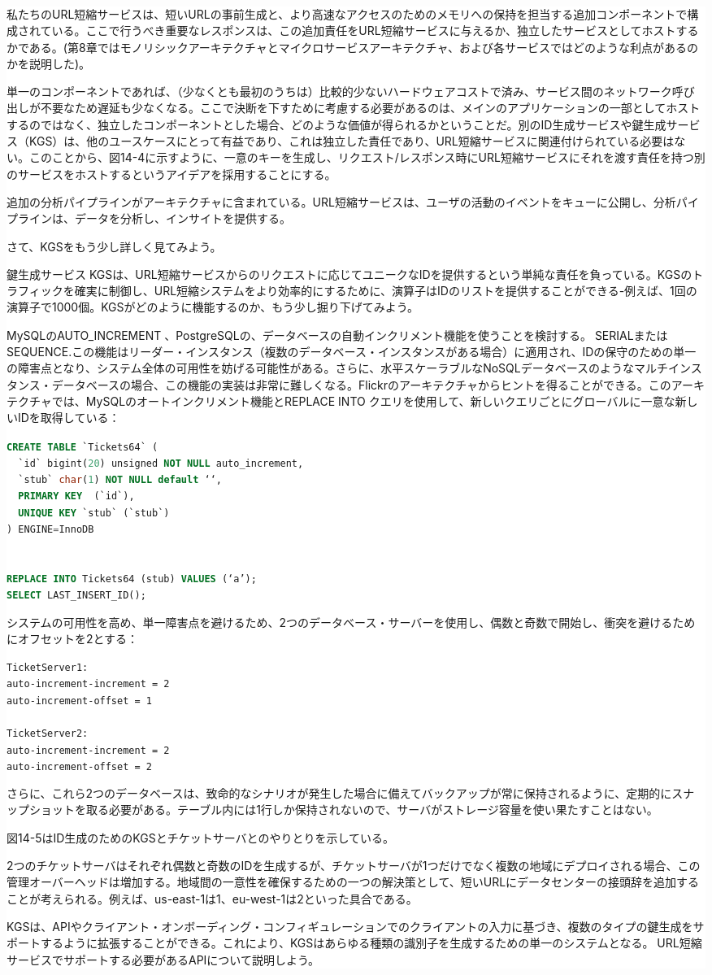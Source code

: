 私たちのURL短縮サービスは、短いURLの事前生成と、より高速なアクセスのためのメモリへの保持を担当する追加コンポーネントで構成されている。ここで行うべき重要なレスポンスは、この追加責任をURL短縮サービスに与えるか、独立したサービスとしてホストするかである。(第8章ではモノリシックアーキテクチャとマイクロサービスアーキテクチャ、および各サービスではどのような利点があるのかを説明した)。

単一のコンポーネントであれば、（少なくとも最初のうちは）比較的少ないハードウェアコストで済み、サービス間のネットワーク呼び出しが不要なため遅延も少なくなる。ここで決断を下すために考慮する必要があるのは、メインのアプリケーションの一部としてホストするのではなく、独立したコンポーネントとした場合、どのような価値が得られるかということだ。別のID生成サービスや鍵生成サービス（KGS）は、他のユースケースにとって有益であり、これは独立した責任であり、URL短縮サービスに関連付けられている必要はない。このことから、図14-4に示すように、一意のキーを生成し、リクエスト/レスポンス時にURL短縮サービスにそれを渡す責任を持つ別のサービスをホストするというアイデアを採用することにする。

追加の分析パイプラインがアーキテクチャに含まれている。URL短縮サービスは、ユーザの活動のイベントをキューに公開し、分析パイプラインは、データを分析し、インサイトを提供する。

さて、KGSをもう少し詳しく見てみよう。

鍵生成サービス
KGSは、URL短縮サービスからのリクエストに応じてユニークなIDを提供するという単純な責任を負っている。KGSのトラフィックを確実に制御し、URL短縮システムをより効率的にするために、演算子はIDのリストを提供することができる-例えば、1回の演算子で1000個。KGSがどのように機能するのか、もう少し掘り下げてみよう。

MySQLのAUTO_INCREMENT 、PostgreSQLの、データベースの自動インクリメント機能を使うことを検討する。 SERIALまたは SEQUENCE.この機能はリーダー・インスタンス（複数のデータベース・インスタンスがある場合）に適用され、IDの保守のための単一の障害点となり、システム全体の可用性を妨げる可能性がある。さらに、水平スケーラブルなNoSQLデータベースのようなマルチインスタンス・データベースの場合、この機能の実装は非常に難しくなる。Flickrのアーキテクチャからヒントを得ることができる。このアーキテクチャでは、MySQLのオートインクリメント機能とREPLACE INTO クエリを使用して、新しいクエリごとにグローバルに一意な新しいIDを取得している：

```sql
CREATE TABLE `Tickets64` (
  `id` bigint(20) unsigned NOT NULL auto_increment,
  `stub` char(1) NOT NULL default ‘‘,
  PRIMARY KEY  (`id`),
  UNIQUE KEY `stub` (`stub`)
) ENGINE=InnoDB
 
 
REPLACE INTO Tickets64 (stub) VALUES (‘a’);
SELECT LAST_INSERT_ID();
```

システムの可用性を高め、単一障害点を避けるため、2つのデータベース・サーバーを使用し、偶数と奇数で開始し、衝突を避けるためにオフセットを2とする：

```
TicketServer1:
auto-increment-increment = 2
auto-increment-offset = 1
 
TicketServer2:
auto-increment-increment = 2
auto-increment-offset = 2
```

さらに、これら2つのデータベースは、致命的なシナリオが発生した場合に備えてバックアップが常に保持されるように、定期的にスナップショットを取る必要がある。テーブル内には1行しか保持されないので、サーバがストレージ容量を使い果たすことはない。

図14-5はID生成のためのKGSとチケットサーバとのやりとりを示している。

2つのチケットサーバはそれぞれ偶数と奇数のIDを生成するが、チケットサーバが1つだけでなく複数の地域にデプロイされる場合、この管理オーバーヘッドは増加する。地域間の一意性を確保するための一つの解決策として、短いURLにデータセンターの接頭辞を追加することが考えられる。例えば、us-east-1は1、eu-west-1は2といった具合である。

KGSは、APIやクライアント・オンボーディング・コンフィギュレーションでのクライアントの入力に基づき、複数のタイプの鍵生成をサポートするように拡張することができる。これにより、KGSはあらゆる種類の識別子を生成するための単一のシステムとなる。 URL短縮サービスでサポートする必要があるAPIについて説明しよう。

